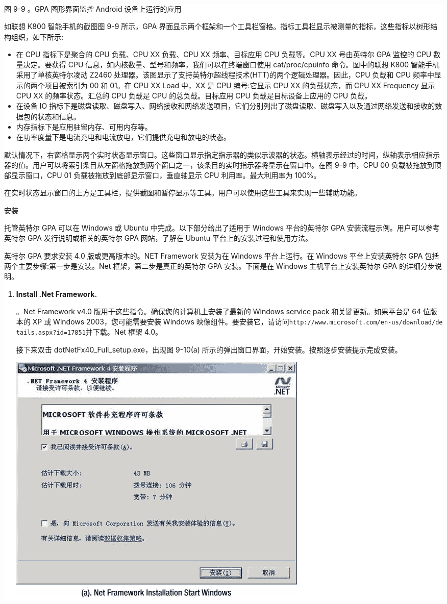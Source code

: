 图 9-9 。GPA 图形界面监控 Android 设备上运行的应用

如联想 K800 智能手机的截图图 9-9 所示，GPA 界面显示两个框架和一个工具栏窗格。指标工具栏显示被测量的指标，这些指标以树形结构组织，如下所示:

*   在 CPU 指标下是聚合的 CPU 负载、CPU XX 负载、CPU XX 频率、目标应用 CPU 负载等。CPU XX 号由英特尔 GPA 监控的 CPU 数量决定。要获得 CPU 信息，如内核数量、型号和频率，我们可以在终端窗口使用 cat/proc/cpuinfo 命令。图中的联想 K800 智能手机采用了单核英特尔凌动 Z2460 处理器。该图显示了支持英特尔超线程技术(HTT)的两个逻辑处理器。因此，CPU 负载和 CPU 频率中显示的两个项目被索引为 00 和 01。在 CPU XX Load 中，XX 是 CPU 编号:它显示 CPU XX 的负载状态，而 CPU XX Frequency 显示 CPU XX 的频率状态。汇总的 CPU 负载是 CPU 的总负载。目标应用 CPU 负载是目标设备上应用的 CPU 负载。
*   在设备 IO 指标下是磁盘读取、磁盘写入、网络接收和网络发送项目，它们分别列出了磁盘读取、磁盘写入以及通过网络发送和接收的数据包的状态和信息。
*   内存指标下是应用驻留内存、可用内存等。
*   在功率度量下是电流充电和电流放电，它们提供充电和放电的状态。

默认情况下，右窗格显示两个实时状态显示窗口。这些窗口显示指定指示器的类似示波器的状态。横轴表示经过的时间，纵轴表示相应指示器的值。用户可以将索引条目从左窗格拖放到两个窗口之一，该条目的实时指示器将显示在窗口中。在图 9-9 中，CPU 00 负载被拖放到顶部显示窗口，CPU 01 负载被拖放到底部显示窗口，垂直轴显示 CPU 利用率。最大利用率为 100%。

在实时状态显示窗口的上方是工具栏，提供截图和暂停显示等工具。用户可以使用这些工具来实现一些辅助功能。

安装

托管英特尔 GPA 可以在 Windows 或 Ubuntu 中完成。以下部分给出了适用于 Windows 平台的英特尔 GPA 安装流程示例。用户可以参考英特尔 GPA 发行说明或相关的英特尔 GPA 网站，了解在 Ubuntu 平台上的安装过程和使用方法。

英特尔 GPA 要求安装 4.0 版或更高版本的。NET Framework 安装为在 Windows 平台上运行。在 Windows 平台上安装英特尔 GPA 包括两个主要步骤:第一步是安装。Net 框架，第二步是真正的英特尔 GPA 安装。下面是在 Windows 主机平台上安装英特尔 GPA 的详细分步说明。

1.  **Install .Net Framework.**

    。Net Framework v4.0 版用于这些指令。确保您的计算机上安装了最新的 Windows service pack 和关键更新。如果平台是 64 位版本的 XP 或 Windows 2003，您可能需要安装 Windows 映像组件。要安装它，请访问`http://www.microsoft.com/en-us/download/details.aspx?id=17851`并下载。Net 框架 4.0。

    接下来双击 dotNetFx40_Full_setup.exe，出现图 9-10(a) 所示的弹出窗口界面，开始安装。按照逐步安装提示完成安装。

    ![9781430261308_Fig09-10a.jpg](img/9781430261308_Fig09-10a.jpg)
